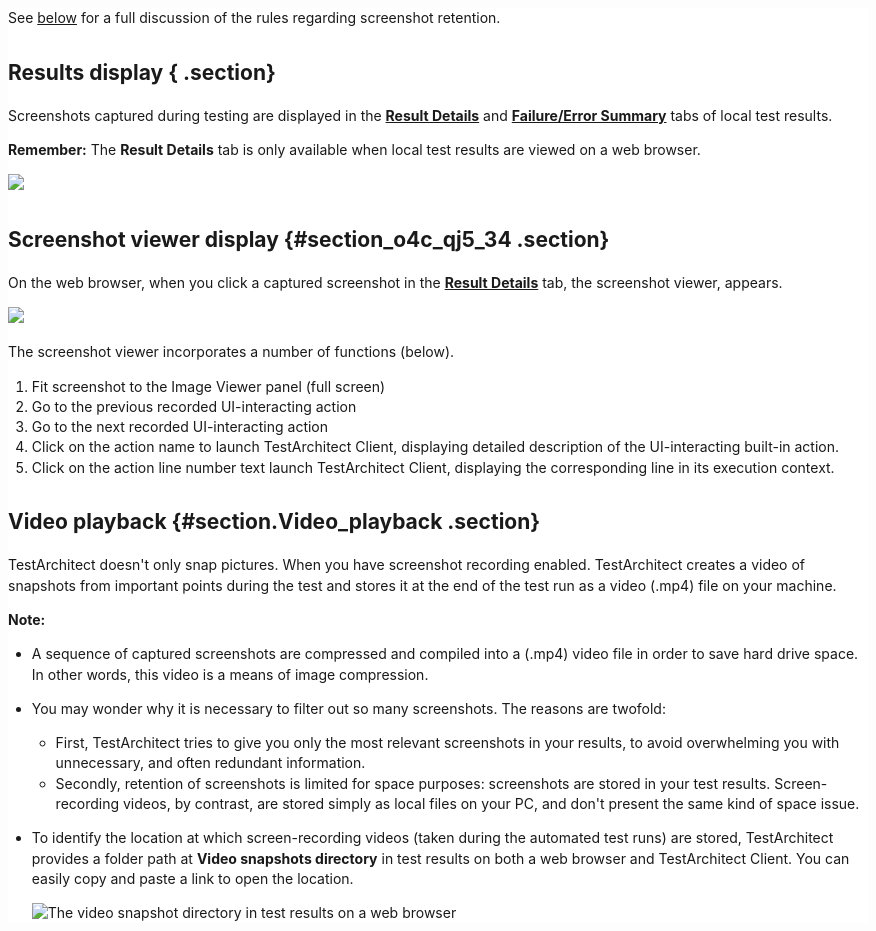 See [below](#section.screenshot_rules) for a full discussion of the rules regarding screenshot retention.

## Results display { .section}

Screenshots captured during testing are displayed in the [**Result Details**](Test_result_details.md#li_jkx_zqp_5x) and [**Failure/Error Summary**](ug_results_failure_error_summary.html) tabs of local test results.

**Remember:** The **Result Details** tab is only available when local test results are viewed on a web browser.

![](../Images/Screenshot_captured_images.png)

## Screenshot viewer display {#section_o4c_qj5_34 .section}

On the web browser, when you click a captured screenshot in the [**Result Details**](Test_result_details.md#li_jkx_zqp_5x) tab, the screenshot viewer, appears.

![](../Images/Recorded_screenshot_dlg_XML.png)

The screenshot viewer incorporates a number of functions \(below\).

1.  Fit screenshot to the Image Viewer panel \(full screen\)
2.  Go to the previous recorded UI-interacting action
3.  Go to the next recorded UI-interacting action
4.  Click on the action name to launch TestArchitect Client, displaying detailed description of the UI-interacting built-in action.
5.  Click on the action line number text launch TestArchitect Client, displaying the corresponding line in its execution context.

## Video playback {#section.Video_playback .section}

TestArchitect doesn't only snap pictures. When you have screenshot recording enabled. TestArchitect creates a video of snapshots from important points during the test and stores it at the end of the test run as a video \(.mp4\) file on your machine.

**Note:**

-   A sequence of captured screenshots are compressed and compiled into a \(.mp4\) video file in order to save hard drive space. In other words, this video is a means of image compression.
-   You may wonder why it is necessary to filter out so many screenshots. The reasons are twofold:
    -   First, TestArchitect tries to give you only the most relevant screenshots in your results, to avoid overwhelming you with unnecessary, and often redundant information.
    -   Secondly, retention of screenshots is limited for space purposes: screenshots are stored in your test results. Screen-recording videos, by contrast, are stored simply as local files on your PC, and don't present the same kind of space issue.
-   To identify the location at which screen-recording videos \(taken during the automated test runs\) are stored, TestArchitect provides a folder path at **Video snapshots directory** in test results on both a web browser and TestArchitect Client. You can easily copy and paste a link to open the location.

    ![](../Images/Screenshot_directory_web.png "The video snapshot directory in test results on a web browser")
